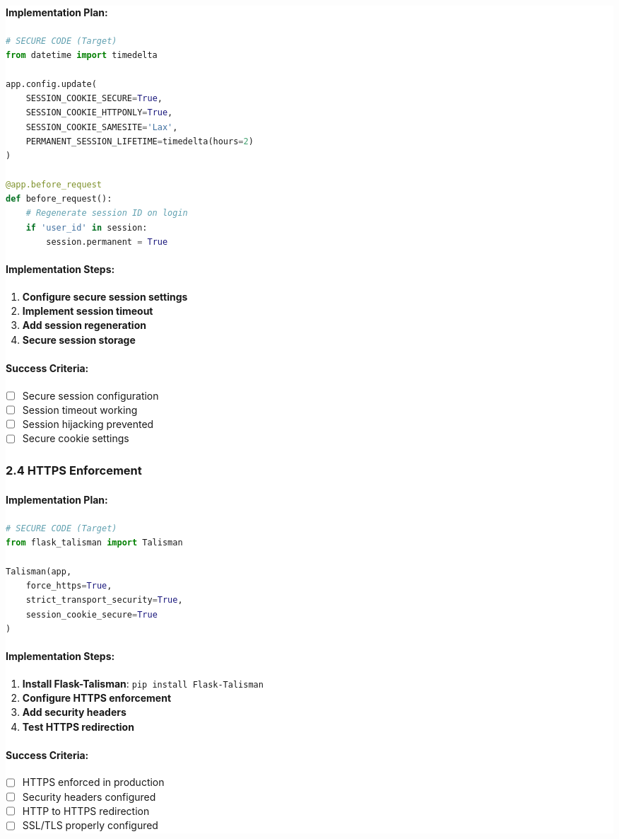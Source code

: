 #### **Implementation Plan:**
```python
# SECURE CODE (Target)
from datetime import timedelta

app.config.update(
    SESSION_COOKIE_SECURE=True,
    SESSION_COOKIE_HTTPONLY=True,
    SESSION_COOKIE_SAMESITE='Lax',
    PERMANENT_SESSION_LIFETIME=timedelta(hours=2)
)

@app.before_request
def before_request():
    # Regenerate session ID on login
    if 'user_id' in session:
        session.permanent = True
```

#### **Implementation Steps:**
1. **Configure secure session settings**
2. **Implement session timeout**
3. **Add session regeneration**
4. **Secure session storage**

#### **Success Criteria:**
- [ ] Secure session configuration
- [ ] Session timeout working
- [ ] Session hijacking prevented
- [ ] Secure cookie settings

### **2.4 HTTPS Enforcement**

#### **Implementation Plan:**
```python
# SECURE CODE (Target)
from flask_talisman import Talisman

Talisman(app, 
    force_https=True,
    strict_transport_security=True,
    session_cookie_secure=True
)
```

#### **Implementation Steps:**
1. **Install Flask-Talisman**: `pip install Flask-Talisman`
2. **Configure HTTPS enforcement**
3. **Add security headers**
4. **Test HTTPS redirection**

#### **Success Criteria:**
- [ ] HTTPS enforced in production
- [ ] Security headers configured
- [ ] HTTP to HTTPS redirection
- [ ] SSL/TLS properly configured
